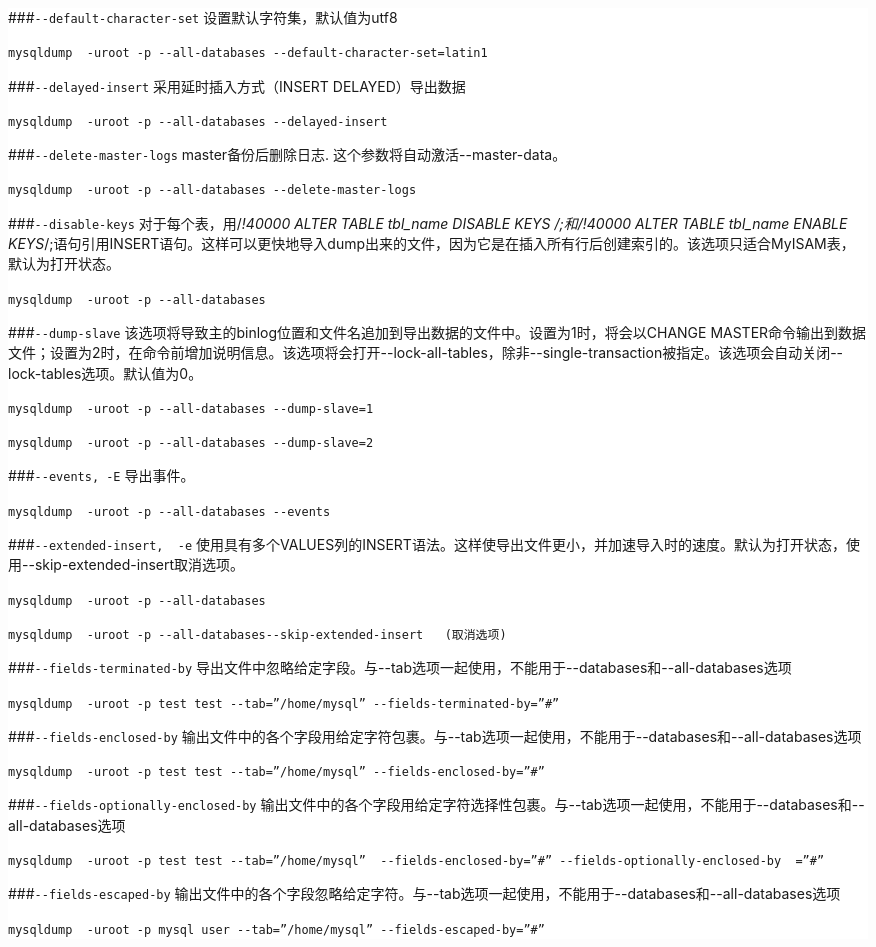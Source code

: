 ###`--default-character-set`
设置默认字符集，默认值为utf8

`mysqldump  -uroot -p --all-databases --default-character-set=latin1`

###`--delayed-insert`
采用延时插入方式（INSERT DELAYED）导出数据

`mysqldump  -uroot -p --all-databases --delayed-insert`

###`--delete-master-logs`
master备份后删除日志. 这个参数将自动激活--master-data。

`mysqldump  -uroot -p --all-databases --delete-master-logs`

###`--disable-keys`
对于每个表，用/*!40000 ALTER TABLE tbl\_name DISABLE KEYS */;和/*!40000 ALTER TABLE tbl_name ENABLE KEYS*/;语句引用INSERT语句。这样可以更快地导入dump出来的文件，因为它是在插入所有行后创建索引的。该选项只适合MyISAM表，默认为打开状态。

`mysqldump  -uroot -p --all-databases `

###`--dump-slave`
该选项将导致主的binlog位置和文件名追加到导出数据的文件中。设置为1时，将会以CHANGE MASTER命令输出到数据文件；设置为2时，在命令前增加说明信息。该选项将会打开--lock-all-tables，除非--single-transaction被指定。该选项会自动关闭--lock-tables选项。默认值为0。

`mysqldump  -uroot -p --all-databases --dump-slave=1`

`mysqldump  -uroot -p --all-databases --dump-slave=2`

###`--events, -E`
导出事件。

`mysqldump  -uroot -p --all-databases --events`

###`--extended-insert,  -e`
使用具有多个VALUES列的INSERT语法。这样使导出文件更小，并加速导入时的速度。默认为打开状态，使用--skip-extended-insert取消选项。

`mysqldump  -uroot -p --all-databases`

`mysqldump  -uroot -p --all-databases--skip-extended-insert   (取消选项)`

###`--fields-terminated-by`
导出文件中忽略给定字段。与--tab选项一起使用，不能用于--databases和--all-databases选项

`mysqldump  -uroot -p test test --tab=”/home/mysql” --fields-terminated-by=”#”`

###`--fields-enclosed-by`
输出文件中的各个字段用给定字符包裹。与--tab选项一起使用，不能用于--databases和--all-databases选项

`mysqldump  -uroot -p test test --tab=”/home/mysql” --fields-enclosed-by=”#”`

###`--fields-optionally-enclosed-by`
输出文件中的各个字段用给定字符选择性包裹。与--tab选项一起使用，不能用于--databases和--all-databases选项

`mysqldump  -uroot -p test test --tab=”/home/mysql”  --fields-enclosed-by=”#” --fields-optionally-enclosed-by  =”#”`

###`--fields-escaped-by`
输出文件中的各个字段忽略给定字符。与--tab选项一起使用，不能用于--databases和--all-databases选项

`mysqldump  -uroot -p mysql user --tab=”/home/mysql” --fields-escaped-by=”#”`

